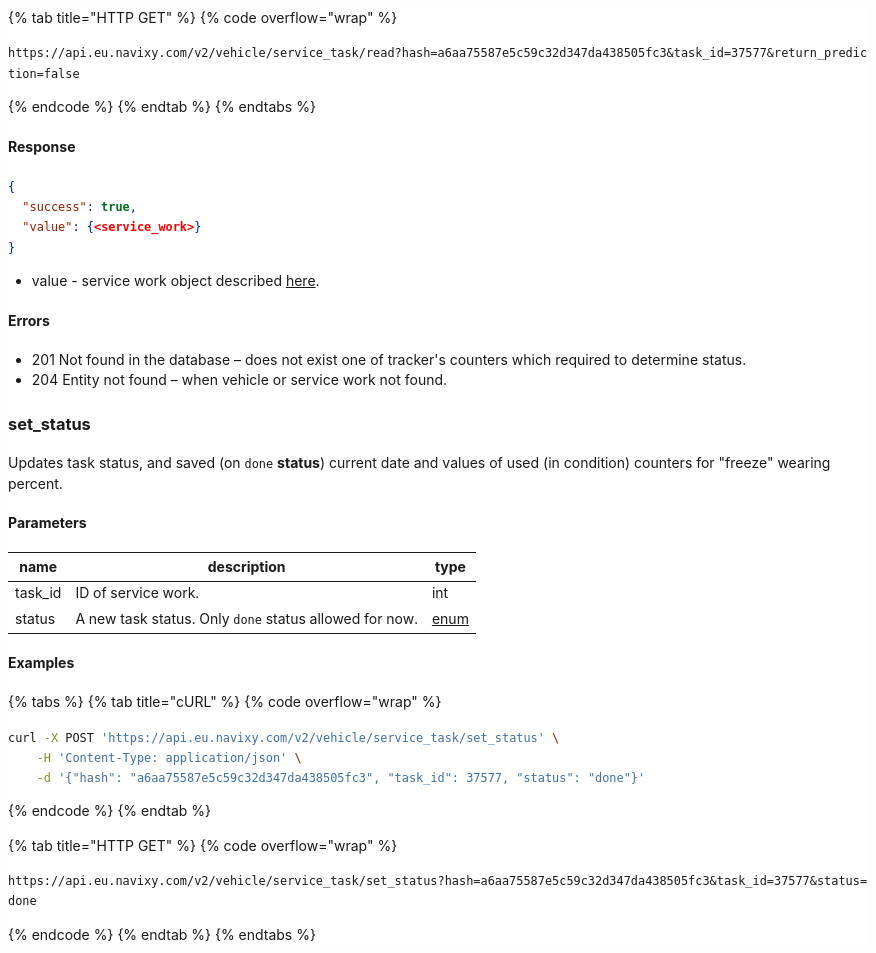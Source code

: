 {% tab title="HTTP GET" %}
{% code overflow="wrap" %}
```http
https://api.eu.navixy.com/v2/vehicle/service_task/read?hash=a6aa75587e5c59c32d347da438505fc3&task_id=37577&return_prediction=false
```
{% endcode %}
{% endtab %}
{% endtabs %}

#### Response

```json
{
  "success": true,
  "value": {<service_work>}
}
```

* value - service work object described [here](./#service-task-object).

#### Errors

* 201 Not found in the database – does not exist one of tracker's counters which required to determine status.
* 204 Entity not found – when vehicle or service work not found.

### set\_status

Updates task status, and saved (on `done` **status**) current date and values of used (in condition) counters for "freeze" wearing percent.

#### Parameters

| name     | description                                            | type                            |
| -------- | ------------------------------------------------------ | ------------------------------- |
| task\_id | ID of service work.                                    | int                             |
| status   | A new task status. Only `done` status allowed for now. | [enum](../../../../#data-types) |

#### Examples

{% tabs %}
{% tab title="cURL" %}
{% code overflow="wrap" %}
```sh
curl -X POST 'https://api.eu.navixy.com/v2/vehicle/service_task/set_status' \
    -H 'Content-Type: application/json' \
    -d '{"hash": "a6aa75587e5c59c32d347da438505fc3", "task_id": 37577, "status": "done"}'
```
{% endcode %}
{% endtab %}

{% tab title="HTTP GET" %}
{% code overflow="wrap" %}
```http
https://api.eu.navixy.com/v2/vehicle/service_task/set_status?hash=a6aa75587e5c59c32d347da438505fc3&task_id=37577&status=done
```
{% endcode %}
{% endtab %}
{% endtabs %}
